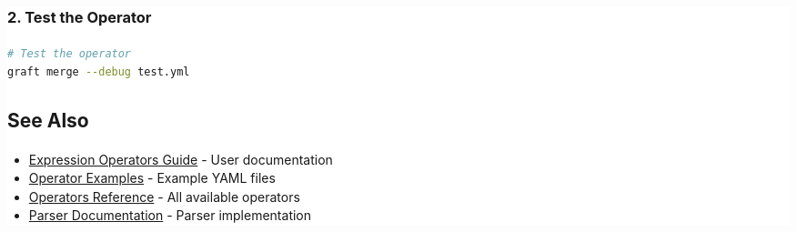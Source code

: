 ### 2. Test the Operator

```bash
# Test the operator
graft merge --debug test.yml
```

## See Also

- [Expression Operators Guide](../operators/expression-operators.md) - User documentation
- [Operator Examples](../../examples/) - Example YAML files
- [Operators Reference](../operators/README.md) - All available operators
- [Parser Documentation](../concepts/nested-expressions.md) - Parser implementation